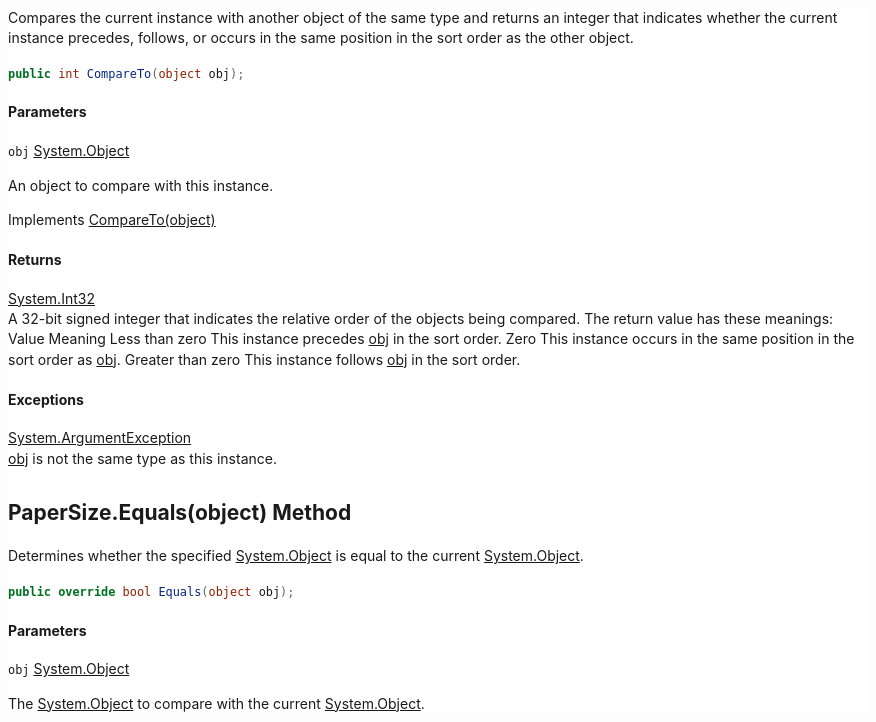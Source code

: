 Compares the current instance with another object of the same type and returns an integer that indicates whether the current instance precedes, follows, or occurs in the same position in the sort order as the other object.

```csharp
public int CompareTo(object obj);
```
#### Parameters

<a name='CloudyWing.SpreadsheetExporter.PaperSize.CompareTo(object).obj'></a>

`obj` [System.Object](https://docs.microsoft.com/en-us/dotnet/api/System.Object 'System.Object')

An object to compare with this instance.

Implements [CompareTo(object)](https://docs.microsoft.com/en-us/dotnet/api/System.IComparable.CompareTo#System_IComparable_CompareTo_System_Object_ 'System.IComparable.CompareTo(System.Object)')

#### Returns
[System.Int32](https://docs.microsoft.com/en-us/dotnet/api/System.Int32 'System.Int32')  
A 32-bit signed integer that indicates the relative order of the objects being compared. The return value has these meanings: Value Meaning Less than zero This instance precedes [obj](CloudyWing.SpreadsheetExporter.PaperSize.md#CloudyWing.SpreadsheetExporter.PaperSize.CompareTo(object).obj 'CloudyWing.SpreadsheetExporter.PaperSize.CompareTo(object).obj') in the sort order. Zero This instance occurs in the same position in the sort order as [obj](CloudyWing.SpreadsheetExporter.PaperSize.md#CloudyWing.SpreadsheetExporter.PaperSize.CompareTo(object).obj 'CloudyWing.SpreadsheetExporter.PaperSize.CompareTo(object).obj'). Greater than zero This instance follows [obj](CloudyWing.SpreadsheetExporter.PaperSize.md#CloudyWing.SpreadsheetExporter.PaperSize.CompareTo(object).obj 'CloudyWing.SpreadsheetExporter.PaperSize.CompareTo(object).obj') in the sort order.

#### Exceptions

[System.ArgumentException](https://docs.microsoft.com/en-us/dotnet/api/System.ArgumentException 'System.ArgumentException')  
[obj](CloudyWing.SpreadsheetExporter.PaperSize.md#CloudyWing.SpreadsheetExporter.PaperSize.CompareTo(object).obj 'CloudyWing.SpreadsheetExporter.PaperSize.CompareTo(object).obj') is not the same type as this instance.

<a name='CloudyWing.SpreadsheetExporter.PaperSize.Equals(object)'></a>

## PaperSize.Equals(object) Method

Determines whether the specified [System.Object](https://docs.microsoft.com/en-us/dotnet/api/System.Object 'System.Object') is equal to the current [System.Object](https://docs.microsoft.com/en-us/dotnet/api/System.Object 'System.Object').

```csharp
public override bool Equals(object obj);
```
#### Parameters

<a name='CloudyWing.SpreadsheetExporter.PaperSize.Equals(object).obj'></a>

`obj` [System.Object](https://docs.microsoft.com/en-us/dotnet/api/System.Object 'System.Object')

The [System.Object](https://docs.microsoft.com/en-us/dotnet/api/System.Object 'System.Object') to compare with the current [System.Object](https://docs.microsoft.com/en-us/dotnet/api/System.Object 'System.Object').
